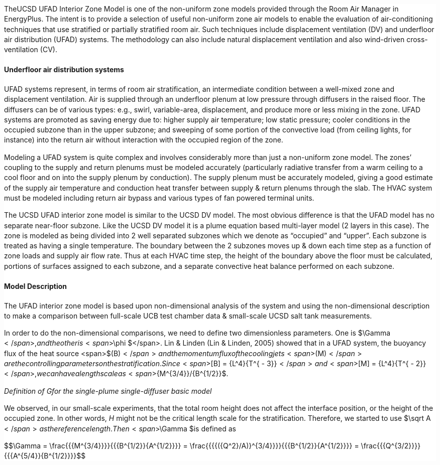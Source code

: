 TheUCSD UFAD Interior Zone Model is one of the non-uniform zone models provided through the Room Air Manager in EnergyPlus. The intent is to provide a selection of useful non-uniform zone air models to enable the evaluation of air-conditioning techniques that use stratified or partially stratified room air. Such techniques include displacement ventilation (DV) and underfloor air distribution (UFAD) systems. The methodology can also include natural displacement ventilation and also wind-driven cross-ventilation (CV).

#### Underfloor air distribution systems

UFAD systems represent, in terms of room air stratification, an intermediate condition between a well-mixed zone and displacement ventilation. Air is supplied through an underfloor plenum at low pressure through diffusers in the raised floor. The diffusers can be of various types: e.g., swirl, variable-area, displacement, and produce more or less mixing in the zone. UFAD systems are promoted as saving energy due to: higher supply air temperature; low static pressure; cooler conditions in the occupied subzone than in the upper subzone; and sweeping of some portion of the convective load (from ceiling lights, for instance) into the return air without interaction with the occupied region of the zone.

Modeling a UFAD system is quite complex and involves considerably more than just a non-uniform zone model. The zones’ coupling to the supply and return plenums must be modeled accurately (particularly radiative transfer from a warm ceiling to a cool floor and on into the supply plenum by conduction). The supply plenum must be accurately modeled, giving a good estimate of the supply air temperature and conduction heat transfer between supply & return plenums through the slab. The HVAC system must be modeled including return air bypass and various types of fan powered terminal units.

The UCSD UFAD interior zone model is similar to the UCSD DV model. The most obvious difference is that the UFAD model has no separate near-floor subzone. Like the UCSD DV model it is a plume equation based multi-layer model (2 layers in this case). The zone is modeled as being divided into 2 well separated subzones which we denote as “occupied” and “upper”. Each subzone is treated as having a single temperature. The boundary between the 2 subzones moves up & down each time step as a function of zone loads and supply air flow rate. Thus at each HVAC time step, the height of the boundary above the floor must be calculated, portions of surfaces assigned to each subzone, and a separate convective heat balance performed on each subzone.

#### Model Description

The UFAD interior zone model is based upon non-dimensional analysis of the system and using the non-dimensional description to make a comparison between full-scale UCB test chamber data & small-scale UCSD salt tank measurements.

In order to do the non-dimensional comparisons, we need to define two dimensionless parameters. One is <span>$\Gamma $</span>, and the other is <span>$\phi $</span>. Lin & Linden (Lin & Linden, 2005) showed that in a UFAD system, the buoyancy flux of the heat source <span>$(B)$</span>and the momentum flux of the cooling jets <span>$(M)$</span>are the controlling parameters on the stratification. Since <span>$[B] = {L^4}{T^{ - 3}}$</span>and<span>$[M] = {L^4}{T^{ - 2}}$</span>, we can have a length scale as <span>${M^{3/4}}/{B^{1/2}}$</span>.

*Definition of* *Gfor the single-plume single-diffuser basic model*

We observed, in our small-scale experiments, that the total room height does not affect the interface position, or the height of the occupied zone. In other words, *H* might not be the critical length scale for the stratification. Therefore, we started to use <span>$\sqrt A $</span> as the reference length. Then <span>$\Gamma $</span>is defined as

<div>$$\Gamma  = \frac{{{M^{3/4}}}}{{{B^{1/2}}{A^{1/2}}}} = \frac{{{{({Q^2}/A)}^{3/4}}}}{{{B^{1/2}}{A^{1/2}}}} = \frac{{{Q^{3/2}}}}{{{A^{5/4}}{B^{1/2}}}}$$</div>
